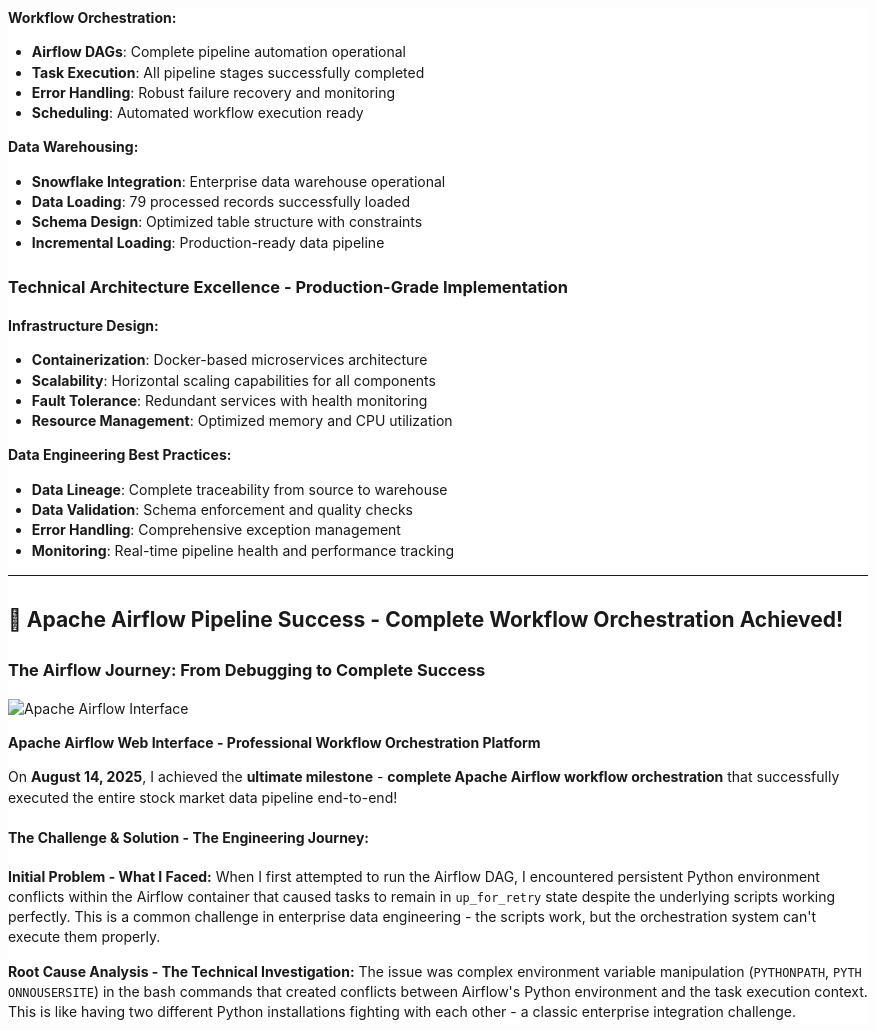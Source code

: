 **Workflow Orchestration:**
- **Airflow DAGs**: Complete pipeline automation operational
- **Task Execution**: All pipeline stages successfully completed
- **Error Handling**: Robust failure recovery and monitoring
- **Scheduling**: Automated workflow execution ready

**Data Warehousing:**
- **Snowflake Integration**: Enterprise data warehouse operational
- **Data Loading**: 79 processed records successfully loaded
- **Schema Design**: Optimized table structure with constraints
- **Incremental Loading**: Production-ready data pipeline

### Technical Architecture Excellence - Production-Grade Implementation

**Infrastructure Design:**
- **Containerization**: Docker-based microservices architecture
- **Scalability**: Horizontal scaling capabilities for all components
- **Fault Tolerance**: Redundant services with health monitoring
- **Resource Management**: Optimized memory and CPU utilization

**Data Engineering Best Practices:**
- **Data Lineage**: Complete traceability from source to warehouse
- **Data Validation**: Schema enforcement and quality checks
- **Error Handling**: Comprehensive exception management
- **Monitoring**: Real-time pipeline health and performance tracking

---

## 🚀 Apache Airflow Pipeline Success - Complete Workflow Orchestration Achieved!

### The Airflow Journey: From Debugging to Complete Success

![Apache Airflow Interface](images/Airflow.png)

**Apache Airflow Web Interface - Professional Workflow Orchestration Platform**

On **August 14, 2025**, I achieved the **ultimate milestone** - **complete Apache Airflow workflow orchestration** that successfully executed the entire stock market data pipeline end-to-end!

#### The Challenge & Solution - The Engineering Journey:

**Initial Problem - What I Faced:**
When I first attempted to run the Airflow DAG, I encountered persistent Python environment conflicts within the Airflow container that caused tasks to remain in `up_for_retry` state despite the underlying scripts working perfectly. This is a common challenge in enterprise data engineering - the scripts work, but the orchestration system can't execute them properly.

**Root Cause Analysis - The Technical Investigation:**
The issue was complex environment variable manipulation (`PYTHONPATH`, `PYTHONNOUSERSITE`) in the bash commands that created conflicts between Airflow's Python environment and the task execution context. This is like having two different Python installations fighting with each other - a classic enterprise integration challenge.
